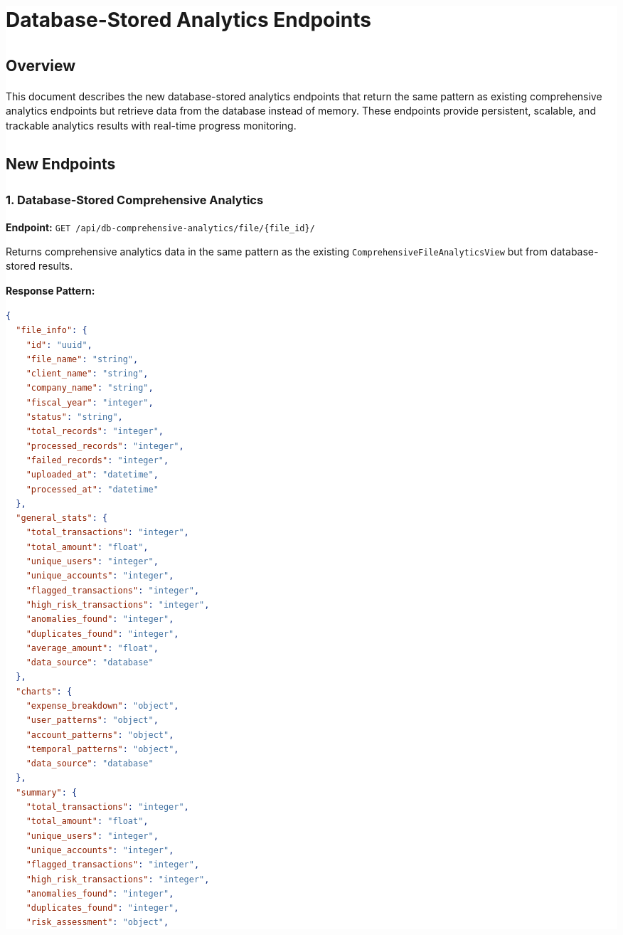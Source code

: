 # Database-Stored Analytics Endpoints

## Overview

This document describes the new database-stored analytics endpoints that return the same pattern as existing comprehensive analytics endpoints but retrieve data from the database instead of memory. These endpoints provide persistent, scalable, and trackable analytics results with real-time progress monitoring.

## New Endpoints

### 1. Database-Stored Comprehensive Analytics
**Endpoint:** `GET /api/db-comprehensive-analytics/file/{file_id}/`

Returns comprehensive analytics data in the same pattern as the existing `ComprehensiveFileAnalyticsView` but from database-stored results.

**Response Pattern:**
```json
{
  "file_info": {
    "id": "uuid",
    "file_name": "string",
    "client_name": "string",
    "company_name": "string",
    "fiscal_year": "integer",
    "status": "string",
    "total_records": "integer",
    "processed_records": "integer",
    "failed_records": "integer",
    "uploaded_at": "datetime",
    "processed_at": "datetime"
  },
  "general_stats": {
    "total_transactions": "integer",
    "total_amount": "float",
    "unique_users": "integer",
    "unique_accounts": "integer",
    "flagged_transactions": "integer",
    "high_risk_transactions": "integer",
    "anomalies_found": "integer",
    "duplicates_found": "integer",
    "average_amount": "float",
    "data_source": "database"
  },
  "charts": {
    "expense_breakdown": "object",
    "user_patterns": "object",
    "account_patterns": "object",
    "temporal_patterns": "object",
    "data_source": "database"
  },
  "summary": {
    "total_transactions": "integer",
    "total_amount": "float",
    "unique_users": "integer",
    "unique_accounts": "integer",
    "flagged_transactions": "integer",
    "high_risk_transactions": "integer",
    "anomalies_found": "integer",
    "duplicates_found": "integer",
    "risk_assessment": "object",
```